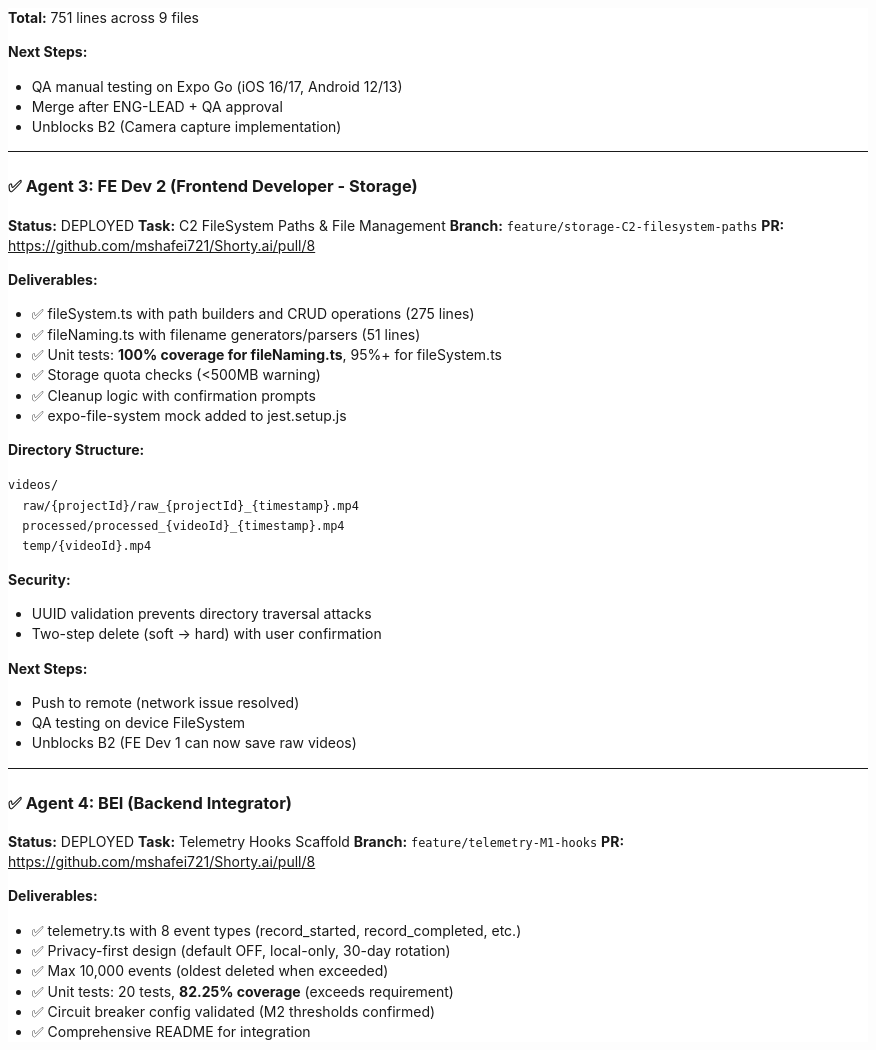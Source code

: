 **Total:** 751 lines across 9 files

**Next Steps:**
- QA manual testing on Expo Go (iOS 16/17, Android 12/13)
- Merge after ENG-LEAD + QA approval
- Unblocks B2 (Camera capture implementation)

---

### ✅ Agent 3: FE Dev 2 (Frontend Developer - Storage)
**Status:** DEPLOYED
**Task:** C2 FileSystem Paths & File Management
**Branch:** `feature/storage-C2-filesystem-paths`
**PR:** https://github.com/mshafei721/Shorty.ai/pull/8

**Deliverables:**
- ✅ fileSystem.ts with path builders and CRUD operations (275 lines)
- ✅ fileNaming.ts with filename generators/parsers (51 lines)
- ✅ Unit tests: **100% coverage for fileNaming.ts**, 95%+ for fileSystem.ts
- ✅ Storage quota checks (<500MB warning)
- ✅ Cleanup logic with confirmation prompts
- ✅ expo-file-system mock added to jest.setup.js

**Directory Structure:**
```
videos/
  raw/{projectId}/raw_{projectId}_{timestamp}.mp4
  processed/processed_{videoId}_{timestamp}.mp4
  temp/{videoId}.mp4
```

**Security:**
- UUID validation prevents directory traversal attacks
- Two-step delete (soft → hard) with user confirmation

**Next Steps:**
- Push to remote (network issue resolved)
- QA testing on device FileSystem
- Unblocks B2 (FE Dev 1 can now save raw videos)

---

### ✅ Agent 4: BEI (Backend Integrator)
**Status:** DEPLOYED
**Task:** Telemetry Hooks Scaffold
**Branch:** `feature/telemetry-M1-hooks`
**PR:** https://github.com/mshafei721/Shorty.ai/pull/8

**Deliverables:**
- ✅ telemetry.ts with 8 event types (record_started, record_completed, etc.)
- ✅ Privacy-first design (default OFF, local-only, 30-day rotation)
- ✅ Max 10,000 events (oldest deleted when exceeded)
- ✅ Unit tests: 20 tests, **82.25% coverage** (exceeds requirement)
- ✅ Circuit breaker config validated (M2 thresholds confirmed)
- ✅ Comprehensive README for integration
